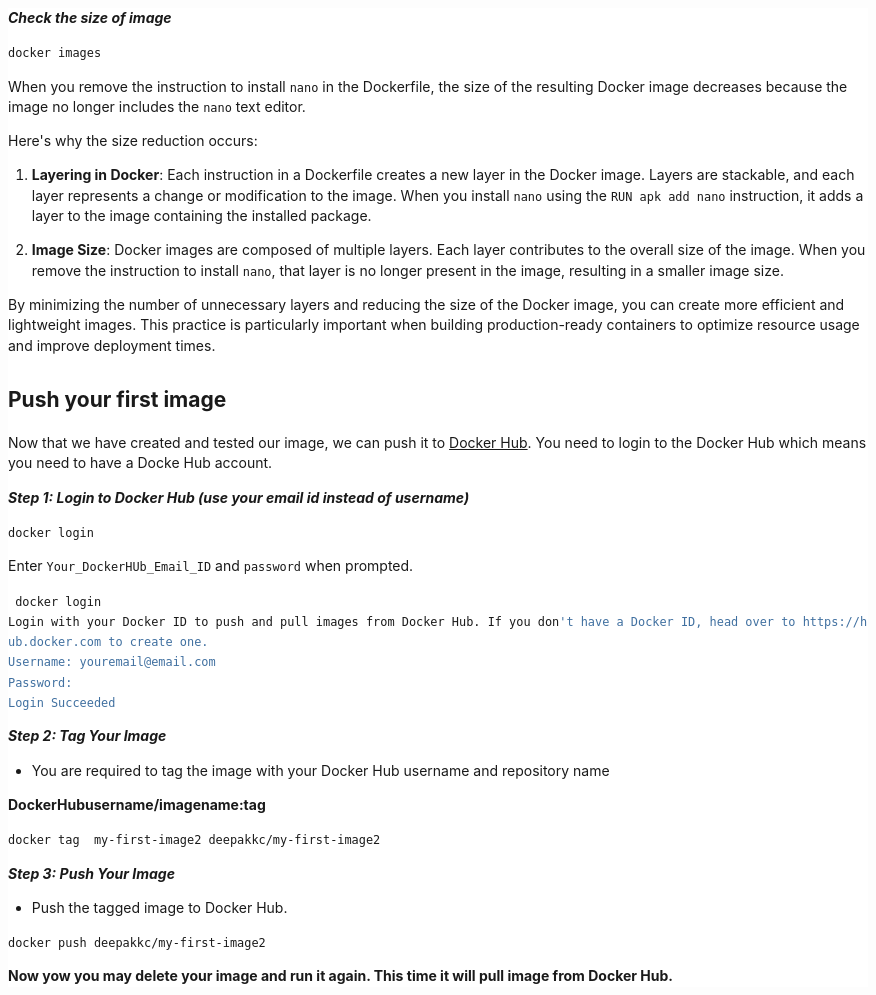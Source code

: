 ***Check the size of image***

```
docker images
```
When you remove the instruction to install `nano` in the Dockerfile, the size of the resulting Docker image decreases because the image no longer includes the `nano` text editor.

Here's why the size reduction occurs:

1. **Layering in Docker**: Each instruction in a Dockerfile creates a new layer in the Docker image. Layers are stackable, and each layer represents a change or modification to the image. When you install `nano` using the `RUN apk add nano` instruction, it adds a layer to the image containing the installed package.

2. **Image Size**: Docker images are composed of multiple layers. Each layer contributes to the overall size of the image. When you remove the instruction to install `nano`, that layer is no longer present in the image, resulting in a smaller image size.

By minimizing the number of unnecessary layers and reducing the size of the Docker image, you can create more efficient and lightweight images. This practice is particularly important when building production-ready containers to optimize resource usage and improve deployment times.

## Push your first image
Now that we have created and tested our image, we can push it to [Docker Hub](https://hub.docker.com/). You need to login to the Docker Hub which means you need to have a Docke Hub account. 

***Step 1:  Login to Docker Hub (use your email id instead of username)***
```bash
docker login
```
Enter `Your_DockerHUb_Email_ID` and `password` when prompted. 
```bash
 docker login
Login with your Docker ID to push and pull images from Docker Hub. If you don't have a Docker ID, head over to https://hub.docker.com to create one.
Username: youremail@email.com
Password: 
Login Succeeded
```
***Step 2:  Tag Your Image***

- You are required to tag the image with your Docker Hub username and repository name 

**DockerHubusername/imagename:tag**

```bash
docker tag  my-first-image2 deepakkc/my-first-image2
```

***Step 3:  Push Your Image***
- Push the tagged image to Docker Hub.
```
docker push deepakkc/my-first-image2
```
**Now yow you may delete your image and run it again. This time it will pull image from Docker Hub.**
